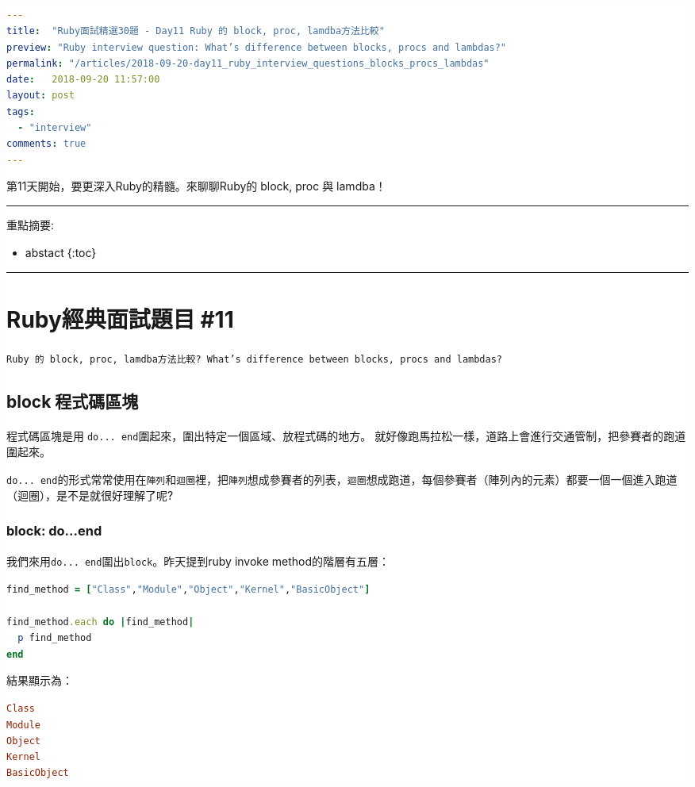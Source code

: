 ```yaml
---
title:  "Ruby面試精選30題 - Day11 Ruby 的 block, proc, lamdba方法比較"
preview: "Ruby interview question: What’s difference between blocks, procs and lambdas?"
permalink: "/articles/2018-09-20-day11_ruby_interview_questions_blocks_procs_lambdas"
date:   2018-09-20 11:57:00
layout: post
tags: 
  - "interview"
comments: true
---
```


第11天開始，要更深入Ruby的精髓。來聊聊Ruby的 block, proc 與 lamdba！


---

重點摘要:
* abstact
{:toc}

---

# Ruby經典面試題目 #11

`Ruby 的 block, proc, lamdba方法比較? What’s difference between blocks, procs and lambdas?`

## block 程式碼區塊

程式碼區塊是用 `do... end`圍起來，圍出特定一個區域、放程式碼的地方。
就好像跑馬拉松一樣，道路上會進行交通管制，把參賽者的跑道圍起來。

`do... end`的形式常常使用在`陣列`和`迴圈`裡，把`陣列`想成參賽者的列表，`迴圈`想成跑道，每個參賽者（陣列內的元素）都要一個一個進入跑道（迴圈），是不是就很好理解了呢?

### block: do...end

我們來用`do... end`圍出`block`。昨天提到ruby invoke method的階層有五層：

```ruby
find_method = ["Class","Module","Object","Kernel","BasicObject"]

find_method.each do |find_method|
  p find_method
end
```

結果顯示為：

```ruby
Class
Module
Object
Kernel
BasicObject
```
